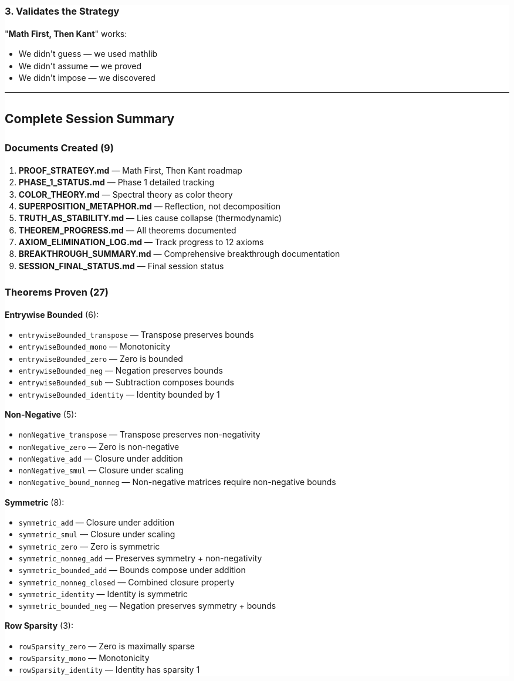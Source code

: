 ### 3. **Validates the Strategy**
"**Math First, Then Kant**" works:
- We didn't guess — we used mathlib
- We didn't assume — we proved
- We didn't impose — we discovered

---

## Complete Session Summary

### Documents Created (9)
1. **PROOF_STRATEGY.md** — Math First, Then Kant roadmap
2. **PHASE_1_STATUS.md** — Phase 1 detailed tracking
3. **COLOR_THEORY.md** — Spectral theory as color theory
4. **SUPERPOSITION_METAPHOR.md** — Reflection, not decomposition
5. **TRUTH_AS_STABILITY.md** — Lies cause collapse (thermodynamic)
6. **THEOREM_PROGRESS.md** — All theorems documented
7. **AXIOM_ELIMINATION_LOG.md** — Track progress to 12 axioms
8. **BREAKTHROUGH_SUMMARY.md** — Comprehensive breakthrough documentation
9. **SESSION_FINAL_STATUS.md** — Final session status

### Theorems Proven (27)

**Entrywise Bounded** (6):
- `entrywiseBounded_transpose` — Transpose preserves bounds
- `entrywiseBounded_mono` — Monotonicity
- `entrywiseBounded_zero` — Zero is bounded
- `entrywiseBounded_neg` — Negation preserves bounds
- `entrywiseBounded_sub` — Subtraction composes bounds
- `entrywiseBounded_identity` — Identity bounded by 1

**Non-Negative** (5):
- `nonNegative_transpose` — Transpose preserves non-negativity
- `nonNegative_zero` — Zero is non-negative
- `nonNegative_add` — Closure under addition
- `nonNegative_smul` — Closure under scaling
- `nonNegative_bound_nonneg` — Non-negative matrices require non-negative bounds

**Symmetric** (8):
- `symmetric_add` — Closure under addition
- `symmetric_smul` — Closure under scaling
- `symmetric_zero` — Zero is symmetric
- `symmetric_nonneg_add` — Preserves symmetry + non-negativity
- `symmetric_bounded_add` — Bounds compose under addition
- `symmetric_nonneg_closed` — Combined closure property
- `symmetric_identity` — Identity is symmetric
- `symmetric_bounded_neg` — Negation preserves symmetry + bounds

**Row Sparsity** (3):
- `rowSparsity_zero` — Zero is maximally sparse
- `rowSparsity_mono` — Monotonicity
- `rowSparsity_identity` — Identity has sparsity 1
